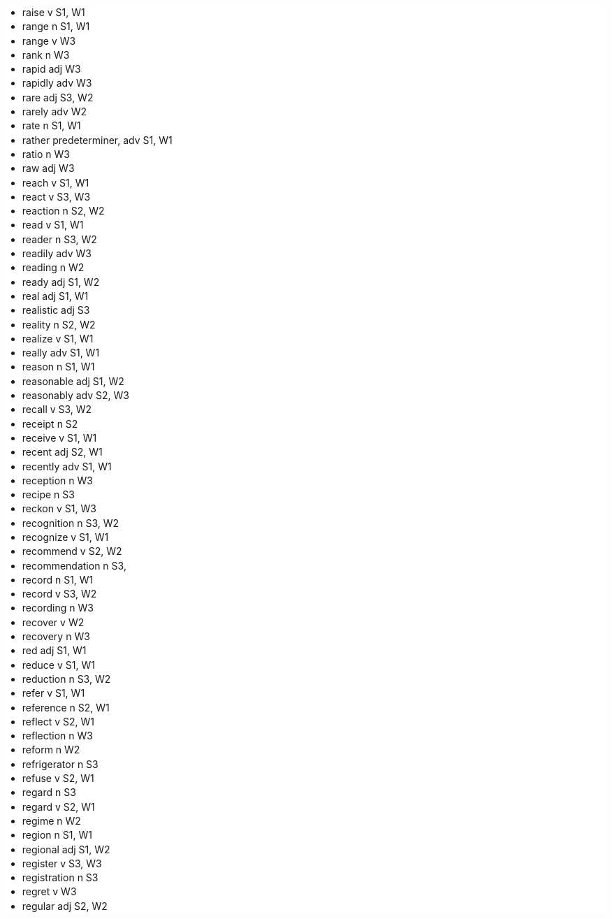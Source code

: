 - raise v S1, W1
- range n S1, W1
- range v W3
- rank n W3
- rapid adj W3
- rapidly adv W3
- rare adj S3, W2
- rarely adv W2
- rate n S1, W1
- rather predeterminer, adv S1, W1
- ratio n W3
- raw adj W3
- reach v S1, W1
- react v S3, W3
- reaction n S2, W2
- read v S1, W1
- reader n S3, W2
- readily adv W3
- reading n W2
- ready adj S1, W2
- real adj S1, W1
- realistic adj S3
- reality n S2, W2
- realize v S1, W1
- really adv S1, W1
- reason n S1, W1
- reasonable adj S1, W2
- reasonably adv S2, W3
- recall v S3, W2
- receipt n S2
- receive v S1, W1
- recent adj S2, W1
- recently adv S1, W1
- reception n W3
- recipe n S3
- reckon v S1, W3
- recognition n S3, W2
- recognize v S1, W1
- recommend v S2, W2 
- recommendation n S3,
- record n S1, W1
- record v S3, W2
- recording n W3
- recover v W2
- recovery n W3
- red adj S1, W1
- reduce v S1, W1
- reduction n S3, W2
- refer v S1, W1
- reference n S2, W1
- reflect v S2, W1
- reflection n W3
- reform n W2
- refrigerator n S3
- refuse v S2, W1
- regard n S3
- regard v S2, W1
- regime n W2
- region n S1, W1
- regional adj S1, W2
- register v S3, W3
- registration n S3
- regret v W3
- regular adj S2, W2